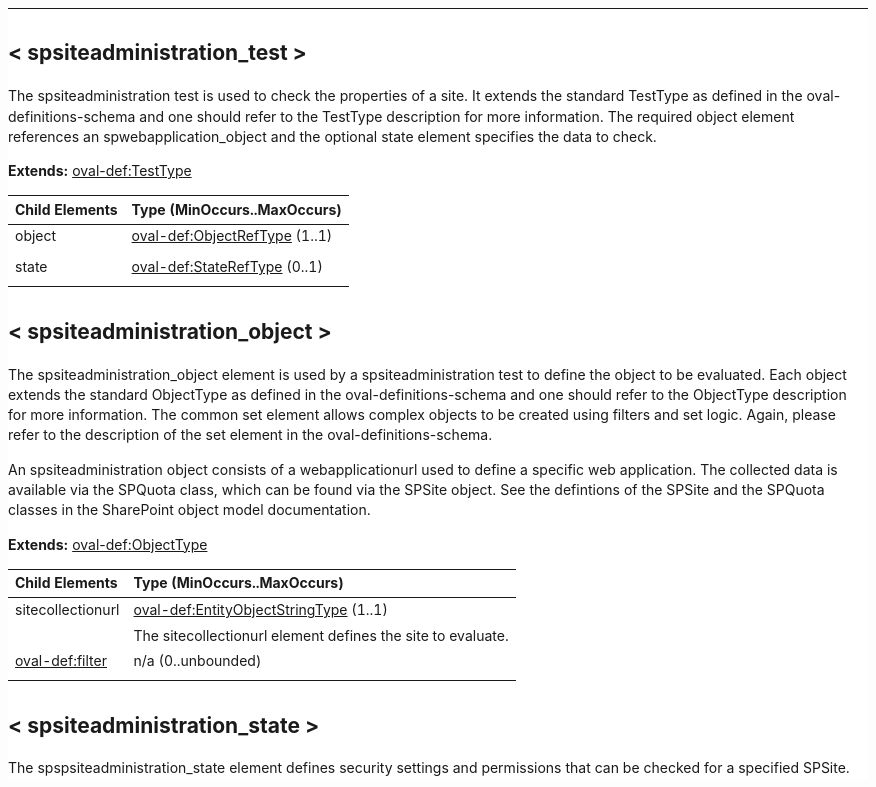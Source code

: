 ______________
  
## <a name="spsiteadministration_test"></a>< spsiteadministration_test >

The spsiteadministration test is used to check the properties of a site. It extends the standard TestType as defined in the oval-definitions-schema and one should refer to the TestType description for more information. The required object element references an spwebapplication_object and the optional state element specifies the data to check.

**Extends:** [oval-def:TestType](oval-definitions-schema.md#TestType) 

| Child Elements | Type (MinOccurs..MaxOccurs) |  
|:-------------- |:--------------------------- |  
| object | [oval-def:ObjectRefType](oval-definitions-schema.md#ObjectRefType)  (1..1) |  
|||  
| state | [oval-def:StateRefType](oval-definitions-schema.md#StateRefType)  (0..1) |  
|||  
  
## <a name="spsiteadministration_object"></a>< spsiteadministration_object >

The spsiteadministration_object element is used by a spsiteadministration test to define the object to be evaluated. Each object extends the standard ObjectType as defined in the oval-definitions-schema and one should refer to the ObjectType description for more information. The common set element allows complex objects to be created using filters and set logic. Again, please refer to the description of the set element in the oval-definitions-schema.

An spsiteadministration object consists of a webapplicationurl used to define a specific web application. The collected data is available via the SPQuota class, which can be found via the SPSite object. See the defintions of the SPSite and the SPQuota classes in the SharePoint object model documentation.

**Extends:** [oval-def:ObjectType](oval-definitions-schema.md#ObjectType) 

| Child Elements | Type (MinOccurs..MaxOccurs) |  
|:-------------- |:--------------------------- |  
| sitecollectionurl | [oval-def:EntityObjectStringType](oval-definitions-schema.md#EntityObjectStringType)  (1..1) |  
||<div>The sitecollectionurl element defines the site to evaluate.</div>|  
| [oval-def:filter](oval-definitions-schema.md#filter)  | n/a (0..unbounded) |  
|||  
  
## <a name="spsiteadministration_state"></a>< spsiteadministration_state >

The spspsiteadministration_state element defines security settings and permissions that can be checked for a specified SPSite.
